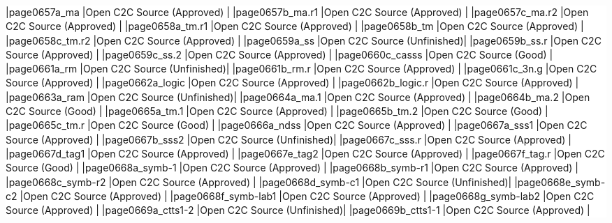 |page0657a_ma                  |Open C2C Source (Approved)  |
|page0657b_ma.r1               |Open C2C Source (Approved)  |
|page0657c_ma.r2               |Open C2C Source (Approved)  |
|page0658a_tm.r1               |Open C2C Source (Approved)  |
|page0658b_tm                  |Open C2C Source (Approved)  |
|page0658c_tm.r2               |Open C2C Source (Approved)  |
|page0659a_ss                  |Open C2C Source (Unfinished)|
|page0659b_ss.r                |Open C2C Source (Approved)  |
|page0659c_ss.2                |Open C2C Source (Approved)  |
|page0660c_casss               |Open C2C Source (Good)      |
|page0661a_rm                  |Open C2C Source (Unfinished)|
|page0661b_rm.r                |Open C2C Source (Approved)  |
|page0661c_3n.g                |Open C2C Source (Approved)  |
|page0662a_logic               |Open C2C Source (Approved)  |
|page0662b_logic.r             |Open C2C Source (Approved)  |
|page0663a_ram                 |Open C2C Source (Unfinished)|
|page0664a_ma.1                |Open C2C Source (Approved)  |
|page0664b_ma.2                |Open C2C Source (Good)      |
|page0665a_tm.1                |Open C2C Source (Approved)  |
|page0665b_tm.2                |Open C2C Source (Good)      |
|page0665c_tm.r                |Open C2C Source (Good)      |
|page0666a_ndss                |Open C2C Source (Approved)  |
|page0667a_sss1                |Open C2C Source (Approved)  |
|page0667b_sss2                |Open C2C Source (Unfinished)|
|page0667c_sss.r               |Open C2C Source (Approved)  |
|page0667d_tag1                |Open C2C Source (Approved)  |
|page0667e_tag2                |Open C2C Source (Approved)  |
|page0667f_tag.r               |Open C2C Source (Good)      |
|page0668a_symb-1              |Open C2C Source (Approved)  |
|page0668b_symb-r1             |Open C2C Source (Approved)  |
|page0668c_symb-r2             |Open C2C Source (Approved)  |
|page0668d_symb-c1             |Open C2C Source (Unfinished)|
|page0668e_symb-c2             |Open C2C Source (Approved)  |
|page0668f_symb-lab1           |Open C2C Source (Approved)  |
|page0668g_symb-lab2           |Open C2C Source (Approved)  |
|page0669a_ctts1-2             |Open C2C Source (Unfinished)|
|page0669b_ctts1-1             |Open C2C Source (Approved)  |